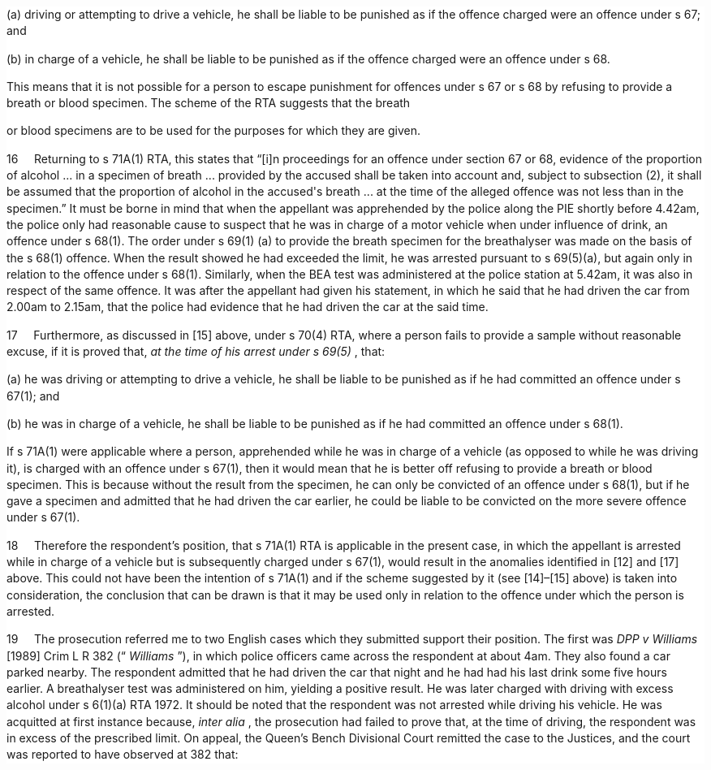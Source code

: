  (a) driving or attempting to drive a vehicle, he shall be liable to be punished as if the offence charged were an offence under s 67; and 

 (b) in charge of a vehicle, he shall be liable to be punished as if the offence charged were an offence under s 68. 

This means that it is not possible for a person to escape punishment for offences under s 67 or s 68 by refusing to provide a breath or blood specimen. The scheme of the RTA suggests that the breath 


or blood specimens are to be used for the purposes for which they are given. 

16     Returning to s 71A(1) RTA, this states that “[i]n proceedings for an offence under section 67 or 68, evidence of the proportion of alcohol ... in a specimen of breath ... provided by the accused shall be taken into account and, subject to subsection (2), it shall be assumed that the proportion of alcohol in the accused's breath ... at the time of the alleged offence was not less than in the specimen.” It must be borne in mind that when the appellant was apprehended by the police along the PIE shortly before 4.42am, the police only had reasonable cause to suspect that he was in charge of a motor vehicle when under influence of drink, an offence under s 68(1). The order under s 69(1) (a) to provide the breath specimen for the breathalyser was made on the basis of the s 68(1) offence. When the result showed he had exceeded the limit, he was arrested pursuant to s 69(5)(a), but again only in relation to the offence under s 68(1). Similarly, when the BEA test was administered at the police station at 5.42am, it was also in respect of the same offence. It was after the appellant had given his statement, in which he said that he had driven the car from 2.00am to 2.15am, that the police had evidence that he had driven the car at the said time. 

17     Furthermore, as discussed in [15] above, under s 70(4) RTA, where a person fails to provide a sample without reasonable excuse, if it is proved that, _at the time of his arrest under s 69(5)_ , that: 

 (a) he was driving or attempting to drive a vehicle, he shall be liable to be punished as if he had committed an offence under s 67(1); and 

 (b) he was in charge of a vehicle, he shall be liable to be punished as if he had committed an offence under s 68(1). 

If s 71A(1) were applicable where a person, apprehended while he was in charge of a vehicle (as opposed to while he was driving it), is charged with an offence under s 67(1), then it would mean that he is better off refusing to provide a breath or blood specimen. This is because without the result from the specimen, he can only be convicted of an offence under s 68(1), but if he gave a specimen and admitted that he had driven the car earlier, he could be liable to be convicted on the more severe offence under s 67(1). 

18     Therefore the respondent’s position, that s 71A(1) RTA is applicable in the present case, in which the appellant is arrested while in charge of a vehicle but is subsequently charged under s 67(1), would result in the anomalies identified in [12] and [17] above. This could not have been the intention of s 71A(1) and if the scheme suggested by it (see [14]–[15] above) is taken into consideration, the conclusion that can be drawn is that it may be used only in relation to the offence under which the person is arrested. 

19     The prosecution referred me to two English cases which they submitted support their position. The first was _DPP v Williams_ [1989] Crim L R 382 (“ _Williams_ ”), in which police officers came across the respondent at about 4am. They also found a car parked nearby. The respondent admitted that he had driven the car that night and he had had his last drink some five hours earlier. A breathalyser test was administered on him, yielding a positive result. He was later charged with driving with excess alcohol under s 6(1)(a) RTA 1972. It should be noted that the respondent was not arrested while driving his vehicle. He was acquitted at first instance because, _inter alia_ , the prosecution had failed to prove that, at the time of driving, the respondent was in excess of the prescribed limit. On appeal, the Queen’s Bench Divisional Court remitted the case to the Justices, and the court was reported to have observed at 382 that: 
